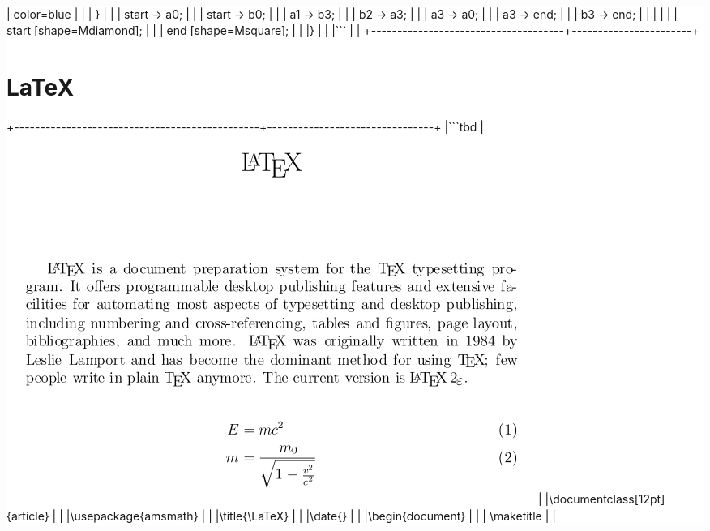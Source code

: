 |    color=blue                       |                       |
|  }                                  |                       |
|  start -> a0;                       |                       |
|  start -> b0;                       |                       |
|  a1 -> b3;                          |                       |
|  b2 -> a3;                          |                       |
|  a3 -> a0;                          |                       |
|  a3 -> end;                         |                       |
|  b3 -> end;                         |                       |
|                                     |                       |
|  start [shape=Mdiamond];            |                       |
|  end [shape=Msquare];               |                       |
|}                                    |                       |
|```                                  |                       |
+-------------------------------------+-----------------------+

# LaTeX

+-----------------------------------------------+--------------------------------+
|```tbd                                         |![](./pix/LaTeX_Output.svg.png) |
|\documentclass[12pt]{article}                  |                                |
|\usepackage{amsmath}                           |                                |
|\title{\LaTeX}                                 |                                |
|\date{}                                        |                                |
|\begin{document}                               |                                |
|  \maketitle                                   |                                |

[wiki-readme]: https://en.wikipedia.org/wiki/README
[commonmark]: http://commonmark.org/
[impress]: http://impress.github.io/impress.js